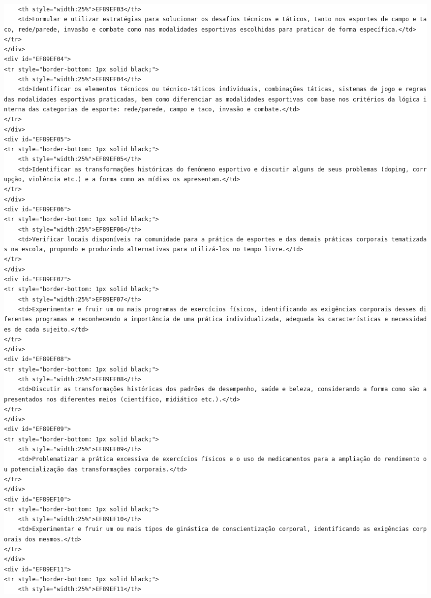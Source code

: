        <th style="width:25%">EF89EF03</th>
        <td>Formular e utilizar estratégias para solucionar os desafios técnicos e táticos, tanto nos esportes de campo e taco, rede/parede, invasão e combate como nas modalidades esportivas escolhidas para praticar de forma específica.</td>
    </tr>
    </div>
    <div id="EF89EF04">
    <tr style="border-bottom: 1px solid black;">
        <th style="width:25%">EF89EF04</th>
        <td>Identificar os elementos técnicos ou técnico-táticos individuais, combinações táticas, sistemas de jogo e regras das modalidades esportivas praticadas, bem como diferenciar as modalidades esportivas com base nos critérios da lógica interna das categorias de esporte: rede/parede, campo e taco, invasão e combate.</td>
    </tr>
    </div>
    <div id="EF89EF05">
    <tr style="border-bottom: 1px solid black;">
        <th style="width:25%">EF89EF05</th>
        <td>Identificar as transformações históricas do fenômeno esportivo e discutir alguns de seus problemas (doping, corrupção, violência etc.) e a forma como as mídias os apresentam.</td>
    </tr>
    </div>
    <div id="EF89EF06">
    <tr style="border-bottom: 1px solid black;">
        <th style="width:25%">EF89EF06</th>
        <td>Verificar locais disponíveis na comunidade para a prática de esportes e das demais práticas corporais tematizadas na escola, propondo e produzindo alternativas para utilizá-los no tempo livre.</td>
    </tr>
    </div>
    <div id="EF89EF07">
    <tr style="border-bottom: 1px solid black;">
        <th style="width:25%">EF89EF07</th>
        <td>Experimentar e fruir um ou mais programas de exercícios físicos, identificando as exigências corporais desses diferentes programas e reconhecendo a importância de uma prática individualizada, adequada às características e necessidades de cada sujeito.</td>
    </tr>
    </div>
    <div id="EF89EF08">
    <tr style="border-bottom: 1px solid black;">
        <th style="width:25%">EF89EF08</th>
        <td>Discutir as transformações históricas dos padrões de desempenho, saúde e beleza, considerando a forma como são apresentados nos diferentes meios (científico, midiático etc.).</td>
    </tr>
    </div>
    <div id="EF89EF09">
    <tr style="border-bottom: 1px solid black;">
        <th style="width:25%">EF89EF09</th>
        <td>Problematizar a prática excessiva de exercícios físicos e o uso de medicamentos para a ampliação do rendimento ou potencialização das transformações corporais.</td>
    </tr>
    </div>
    <div id="EF89EF10">
    <tr style="border-bottom: 1px solid black;">
        <th style="width:25%">EF89EF10</th>
        <td>Experimentar e fruir um ou mais tipos de ginástica de conscientização corporal, identificando as exigências corporais dos mesmos.</td>
    </tr>
    </div>
    <div id="EF89EF11">
    <tr style="border-bottom: 1px solid black;">
        <th style="width:25%">EF89EF11</th>